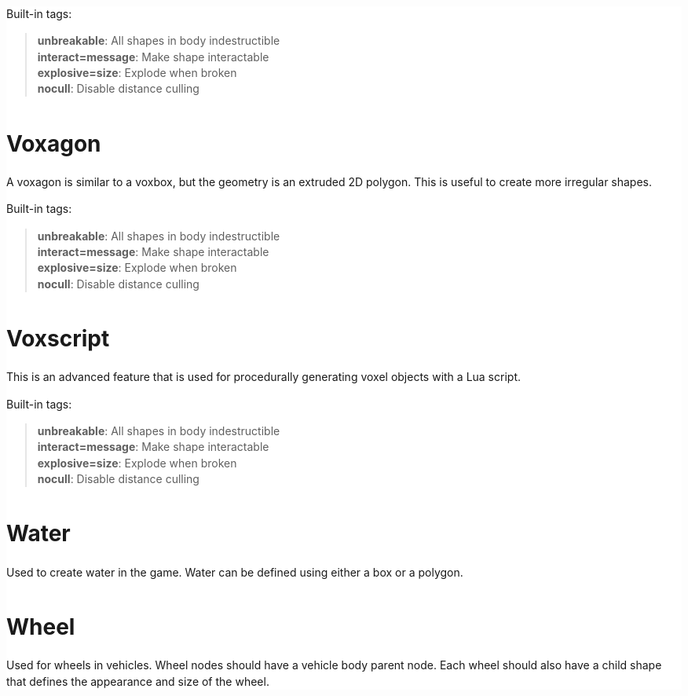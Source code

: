 Built-in tags:  
> **unbreakable**: All shapes in body indestructible  
> **interact=message**: Make shape interactable  
> **explosive=size**: Explode when broken  
> **nocull**: Disable distance culling
# Voxagon
A voxagon is similar to a voxbox, but the geometry is an extruded 2D polygon. This is useful to create more irregular shapes.

Built-in tags:  
> **unbreakable**: All shapes in body indestructible  
> **interact=message**: Make shape interactable  
> **explosive=size**: Explode when broken  
> **nocull**: Disable distance culling
# Voxscript
This is an advanced feature that is used for procedurally generating voxel objects with a Lua script.

Built-in tags:  
> **unbreakable**: All shapes in body indestructible  
> **interact=message**: Make shape interactable  
> **explosive=size**: Explode when broken  
> **nocull**: Disable distance culling
# Water
Used to create water in the game. Water can be defined using either a box or a polygon.
# Wheel
Used for wheels in vehicles. Wheel nodes should have a vehicle body parent node. Each wheel should also have a child shape that defines the appearance and size of the wheel.
